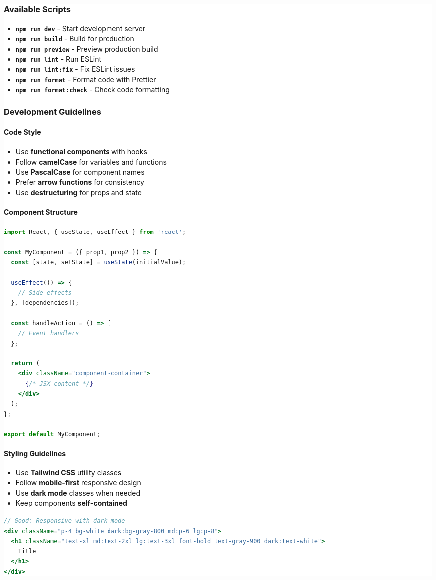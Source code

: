 ### Available Scripts

- **`npm run dev`** - Start development server
- **`npm run build`** - Build for production
- **`npm run preview`** - Preview production build
- **`npm run lint`** - Run ESLint
- **`npm run lint:fix`** - Fix ESLint issues
- **`npm run format`** - Format code with Prettier
- **`npm run format:check`** - Check code formatting

### Development Guidelines

#### **Code Style**
- Use **functional components** with hooks
- Follow **camelCase** for variables and functions
- Use **PascalCase** for component names
- Prefer **arrow functions** for consistency
- Use **destructuring** for props and state

#### **Component Structure**
```jsx
import React, { useState, useEffect } from 'react';

const MyComponent = ({ prop1, prop2 }) => {
  const [state, setState] = useState(initialValue);

  useEffect(() => {
    // Side effects
  }, [dependencies]);

  const handleAction = () => {
    // Event handlers
  };

  return (
    <div className="component-container">
      {/* JSX content */}
    </div>
  );
};

export default MyComponent;
```

#### **Styling Guidelines**
- Use **Tailwind CSS** utility classes
- Follow **mobile-first** responsive design
- Use **dark mode** classes when needed
- Keep components **self-contained**

```jsx
// Good: Responsive with dark mode
<div className="p-4 bg-white dark:bg-gray-800 md:p-6 lg:p-8">
  <h1 className="text-xl md:text-2xl lg:text-3xl font-bold text-gray-900 dark:text-white">
    Title
  </h1>
</div>
```
